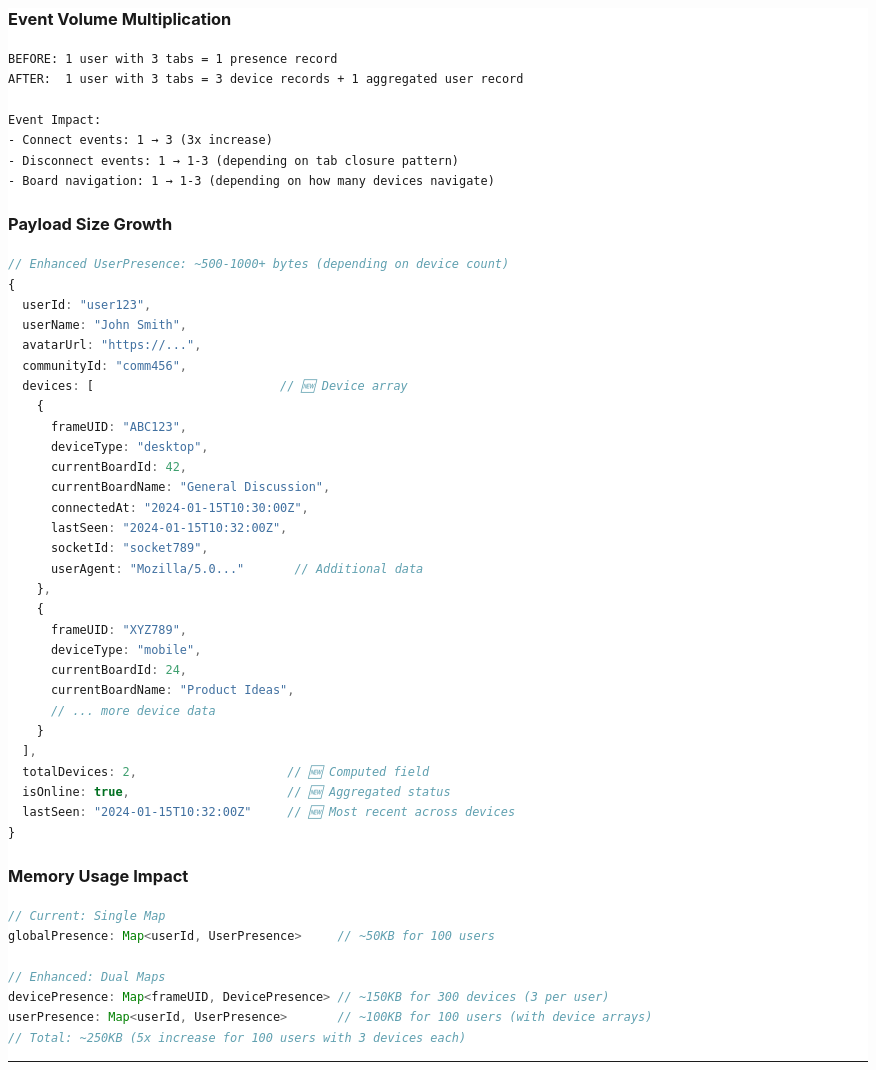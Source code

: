 ### **Event Volume Multiplication**
```
BEFORE: 1 user with 3 tabs = 1 presence record
AFTER:  1 user with 3 tabs = 3 device records + 1 aggregated user record

Event Impact:
- Connect events: 1 → 3 (3x increase)
- Disconnect events: 1 → 1-3 (depending on tab closure pattern)
- Board navigation: 1 → 1-3 (depending on how many devices navigate)
```

### **Payload Size Growth**
```typescript
// Enhanced UserPresence: ~500-1000+ bytes (depending on device count)
{
  userId: "user123",
  userName: "John Smith",
  avatarUrl: "https://...",
  communityId: "comm456", 
  devices: [                          // 🆕 Device array
    {
      frameUID: "ABC123",
      deviceType: "desktop",
      currentBoardId: 42,
      currentBoardName: "General Discussion",
      connectedAt: "2024-01-15T10:30:00Z",
      lastSeen: "2024-01-15T10:32:00Z",
      socketId: "socket789",
      userAgent: "Mozilla/5.0..."       // Additional data
    },
    {
      frameUID: "XYZ789", 
      deviceType: "mobile",
      currentBoardId: 24,
      currentBoardName: "Product Ideas",
      // ... more device data
    }
  ],
  totalDevices: 2,                     // 🆕 Computed field
  isOnline: true,                      // 🆕 Aggregated status
  lastSeen: "2024-01-15T10:32:00Z"     // 🆕 Most recent across devices
}
```

### **Memory Usage Impact**
```typescript
// Current: Single Map
globalPresence: Map<userId, UserPresence>     // ~50KB for 100 users

// Enhanced: Dual Maps  
devicePresence: Map<frameUID, DevicePresence> // ~150KB for 300 devices (3 per user)
userPresence: Map<userId, UserPresence>       // ~100KB for 100 users (with device arrays)
// Total: ~250KB (5x increase for 100 users with 3 devices each)
```

---